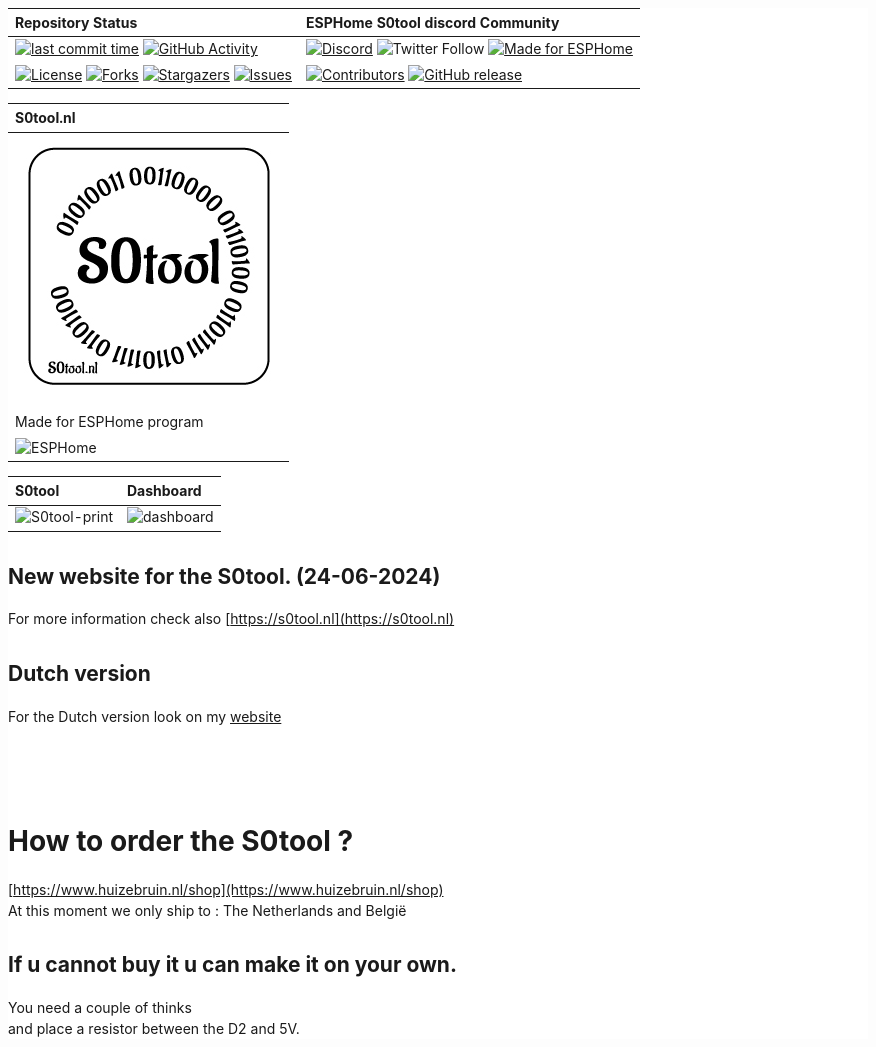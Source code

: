 | Repository Status | ESPHome S0tool discord Community |
| :--- | :--- |
| [![last commit time][github-last-commit]][github-master] [![GitHub Activity][commits-shield]][commits] | [![Discord][discord-shield]][discord] ![Twitter Follow](https://img.shields.io/twitter/follow/huizebruin?style=social) [![Made for ESPHome](https://img.shields.io/badge/Made_for-ESPHome-black?logo=esphome)](https://esphome.io)
|  [![License][license-shield]](LICENSE) [![Forks][forks-shield]][forks-url] [![Stargazers][stars-shield]][stars-url] [![Issues][issues-shield]][issues-url]  | [![Contributors][contributors-shield]][contributors-url] [![GitHub release](https://img.shields.io/github/release/huizebruin/s0tool.svg)](https://GitHub.com/huizebruin/s0tool/releases/)| 


|  S0tool.nl | 
| :--- | 
|  ![S0tool-logo](./static/assets/s0tool-logo.jpg) |
| Made for ESPHome program |
| ![ESPHome](./static/assets/made-for-esphome-black-on-white.png) |

|  S0tool | Dashboard  |
| :--- | :--- |
|  ![S0tool-print](./static/assets/s0tool-huizebruin.jpg)  | ![dashboard](./static/assets/s0tool-dashboard.png) |

## New website for the S0tool. (24-06-2024)

For more information check also  [https://s0tool.nl](https://s0tool.nl)

## Dutch version
For the Dutch version look on my [website](https://www.huizebruin.nl/home-assistant/wat-is-de-s0tool/) 
 
<br><br>
# How to order the <b>S0tool</b> ?
[https://www.huizebruin.nl/shop](https://www.huizebruin.nl/shop)</br>
At this moment we only ship to : The Netherlands and België 

## If u cannot buy it u can make it on your own.
You need a couple of thinks<br>
and place a resistor between the D2 and 5V.


[commits-shield]: https://img.shields.io/github/commit-activity/m/huizebruin/s0tool.svg
[commits]: https://github.com/huizebruin/s0tool/commits/main
[github-last-commit]: https://img.shields.io/github/last-commit/huizebruin/s0tool.svg?style=plasticr
[github-master]: https://github.com/huizebruin/s0tool/commits/main
[license-shield]: https://img.shields.io/github/license/huizebruin/s0tool.svg
[discord-shield]: https://img.shields.io/discord/723629686093119650.svg?logo=discord&color=7289da
[discord]: https://discord.gg/bN8rC7gEng
[contributors-url]: https://github.com/huizebruin/s0tool/graphs/contributors
[contributors-shield]: https://img.shields.io/github/contributors/huizebruin/s0tool.svg
[forks-shield]: https://img.shields.io/github/forks/huizebruin/s0tool.svg
[forks-url]: https://github.com/huizebruin/s0tool/network/members
[stars-shield]: https://img.shields.io/github/stars/huizebruin/s0tool.svg
[stars-url]: https://github.com/huizebruin/s0tool/stargazers
[issues-shield]: https://img.shields.io/github/issues/huizebruin/s0tool.svg
[issues-url]: https://github.com/huizebruin/s0tool/issues